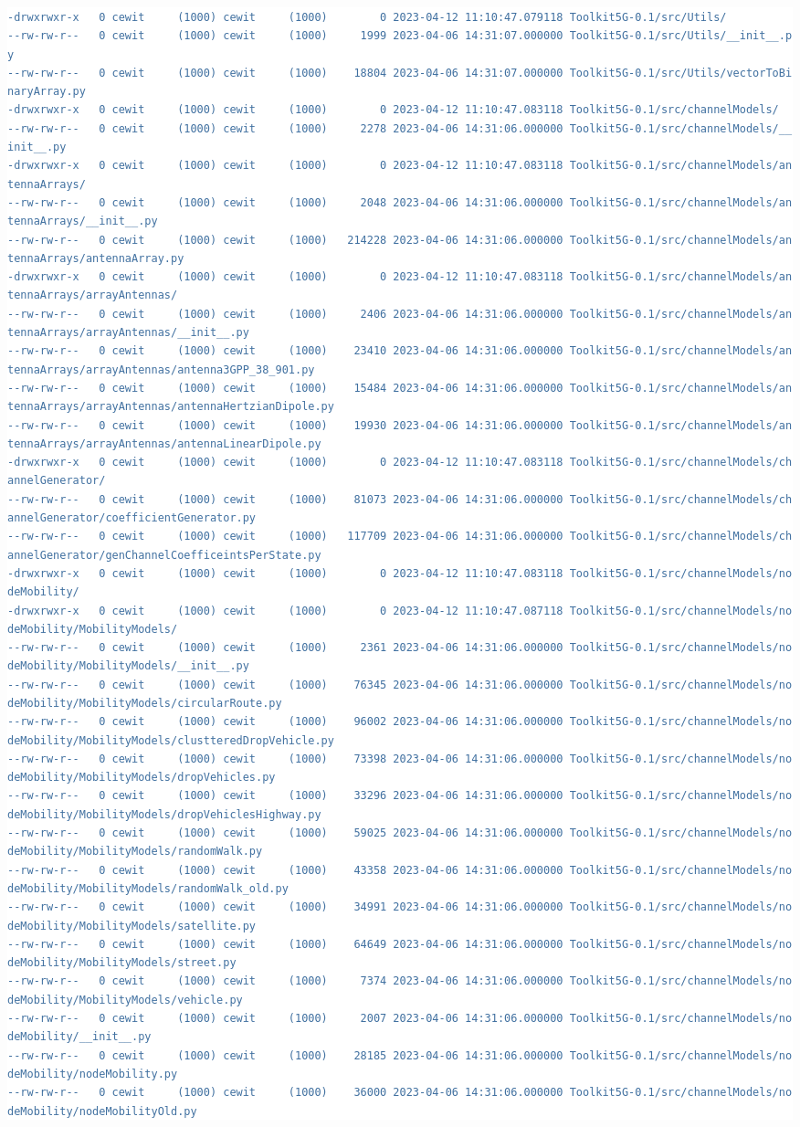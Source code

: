 ```diff
-drwxrwxr-x   0 cewit     (1000) cewit     (1000)        0 2023-04-12 11:10:47.079118 Toolkit5G-0.1/src/Utils/
--rw-rw-r--   0 cewit     (1000) cewit     (1000)     1999 2023-04-06 14:31:07.000000 Toolkit5G-0.1/src/Utils/__init__.py
--rw-rw-r--   0 cewit     (1000) cewit     (1000)    18804 2023-04-06 14:31:07.000000 Toolkit5G-0.1/src/Utils/vectorToBinaryArray.py
-drwxrwxr-x   0 cewit     (1000) cewit     (1000)        0 2023-04-12 11:10:47.083118 Toolkit5G-0.1/src/channelModels/
--rw-rw-r--   0 cewit     (1000) cewit     (1000)     2278 2023-04-06 14:31:06.000000 Toolkit5G-0.1/src/channelModels/__init__.py
-drwxrwxr-x   0 cewit     (1000) cewit     (1000)        0 2023-04-12 11:10:47.083118 Toolkit5G-0.1/src/channelModels/antennaArrays/
--rw-rw-r--   0 cewit     (1000) cewit     (1000)     2048 2023-04-06 14:31:06.000000 Toolkit5G-0.1/src/channelModels/antennaArrays/__init__.py
--rw-rw-r--   0 cewit     (1000) cewit     (1000)   214228 2023-04-06 14:31:06.000000 Toolkit5G-0.1/src/channelModels/antennaArrays/antennaArray.py
-drwxrwxr-x   0 cewit     (1000) cewit     (1000)        0 2023-04-12 11:10:47.083118 Toolkit5G-0.1/src/channelModels/antennaArrays/arrayAntennas/
--rw-rw-r--   0 cewit     (1000) cewit     (1000)     2406 2023-04-06 14:31:06.000000 Toolkit5G-0.1/src/channelModels/antennaArrays/arrayAntennas/__init__.py
--rw-rw-r--   0 cewit     (1000) cewit     (1000)    23410 2023-04-06 14:31:06.000000 Toolkit5G-0.1/src/channelModels/antennaArrays/arrayAntennas/antenna3GPP_38_901.py
--rw-rw-r--   0 cewit     (1000) cewit     (1000)    15484 2023-04-06 14:31:06.000000 Toolkit5G-0.1/src/channelModels/antennaArrays/arrayAntennas/antennaHertzianDipole.py
--rw-rw-r--   0 cewit     (1000) cewit     (1000)    19930 2023-04-06 14:31:06.000000 Toolkit5G-0.1/src/channelModels/antennaArrays/arrayAntennas/antennaLinearDipole.py
-drwxrwxr-x   0 cewit     (1000) cewit     (1000)        0 2023-04-12 11:10:47.083118 Toolkit5G-0.1/src/channelModels/channelGenerator/
--rw-rw-r--   0 cewit     (1000) cewit     (1000)    81073 2023-04-06 14:31:06.000000 Toolkit5G-0.1/src/channelModels/channelGenerator/coefficientGenerator.py
--rw-rw-r--   0 cewit     (1000) cewit     (1000)   117709 2023-04-06 14:31:06.000000 Toolkit5G-0.1/src/channelModels/channelGenerator/genChannelCoefficeintsPerState.py
-drwxrwxr-x   0 cewit     (1000) cewit     (1000)        0 2023-04-12 11:10:47.083118 Toolkit5G-0.1/src/channelModels/nodeMobility/
-drwxrwxr-x   0 cewit     (1000) cewit     (1000)        0 2023-04-12 11:10:47.087118 Toolkit5G-0.1/src/channelModels/nodeMobility/MobilityModels/
--rw-rw-r--   0 cewit     (1000) cewit     (1000)     2361 2023-04-06 14:31:06.000000 Toolkit5G-0.1/src/channelModels/nodeMobility/MobilityModels/__init__.py
--rw-rw-r--   0 cewit     (1000) cewit     (1000)    76345 2023-04-06 14:31:06.000000 Toolkit5G-0.1/src/channelModels/nodeMobility/MobilityModels/circularRoute.py
--rw-rw-r--   0 cewit     (1000) cewit     (1000)    96002 2023-04-06 14:31:06.000000 Toolkit5G-0.1/src/channelModels/nodeMobility/MobilityModels/clustteredDropVehicle.py
--rw-rw-r--   0 cewit     (1000) cewit     (1000)    73398 2023-04-06 14:31:06.000000 Toolkit5G-0.1/src/channelModels/nodeMobility/MobilityModels/dropVehicles.py
--rw-rw-r--   0 cewit     (1000) cewit     (1000)    33296 2023-04-06 14:31:06.000000 Toolkit5G-0.1/src/channelModels/nodeMobility/MobilityModels/dropVehiclesHighway.py
--rw-rw-r--   0 cewit     (1000) cewit     (1000)    59025 2023-04-06 14:31:06.000000 Toolkit5G-0.1/src/channelModels/nodeMobility/MobilityModels/randomWalk.py
--rw-rw-r--   0 cewit     (1000) cewit     (1000)    43358 2023-04-06 14:31:06.000000 Toolkit5G-0.1/src/channelModels/nodeMobility/MobilityModels/randomWalk_old.py
--rw-rw-r--   0 cewit     (1000) cewit     (1000)    34991 2023-04-06 14:31:06.000000 Toolkit5G-0.1/src/channelModels/nodeMobility/MobilityModels/satellite.py
--rw-rw-r--   0 cewit     (1000) cewit     (1000)    64649 2023-04-06 14:31:06.000000 Toolkit5G-0.1/src/channelModels/nodeMobility/MobilityModels/street.py
--rw-rw-r--   0 cewit     (1000) cewit     (1000)     7374 2023-04-06 14:31:06.000000 Toolkit5G-0.1/src/channelModels/nodeMobility/MobilityModels/vehicle.py
--rw-rw-r--   0 cewit     (1000) cewit     (1000)     2007 2023-04-06 14:31:06.000000 Toolkit5G-0.1/src/channelModels/nodeMobility/__init__.py
--rw-rw-r--   0 cewit     (1000) cewit     (1000)    28185 2023-04-06 14:31:06.000000 Toolkit5G-0.1/src/channelModels/nodeMobility/nodeMobility.py
--rw-rw-r--   0 cewit     (1000) cewit     (1000)    36000 2023-04-06 14:31:06.000000 Toolkit5G-0.1/src/channelModels/nodeMobility/nodeMobilityOld.py
```